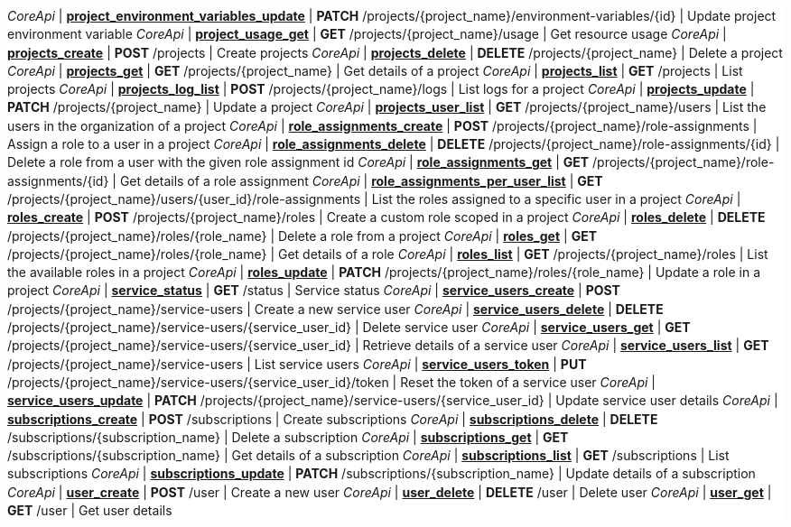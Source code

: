 *CoreApi* | [**project_environment_variables_update**](docs/CoreApi.md#project_environment_variables_update) | **PATCH** /projects/{project_name}/environment-variables/{id} | Update project environment variable
*CoreApi* | [**project_usage_get**](docs/CoreApi.md#project_usage_get) | **GET** /projects/{project_name}/usage | Get resource usage
*CoreApi* | [**projects_create**](docs/CoreApi.md#projects_create) | **POST** /projects | Create projects
*CoreApi* | [**projects_delete**](docs/CoreApi.md#projects_delete) | **DELETE** /projects/{project_name} | Delete a project
*CoreApi* | [**projects_get**](docs/CoreApi.md#projects_get) | **GET** /projects/{project_name} | Get details of a project
*CoreApi* | [**projects_list**](docs/CoreApi.md#projects_list) | **GET** /projects | List projects
*CoreApi* | [**projects_log_list**](docs/CoreApi.md#projects_log_list) | **POST** /projects/{project_name}/logs | List logs for a project
*CoreApi* | [**projects_update**](docs/CoreApi.md#projects_update) | **PATCH** /projects/{project_name} | Update a project
*CoreApi* | [**projects_user_list**](docs/CoreApi.md#projects_user_list) | **GET** /projects/{project_name}/users | List the users in the organization of a project
*CoreApi* | [**role_assignments_create**](docs/CoreApi.md#role_assignments_create) | **POST** /projects/{project_name}/role-assignments | Assign a role to a user in a project
*CoreApi* | [**role_assignments_delete**](docs/CoreApi.md#role_assignments_delete) | **DELETE** /projects/{project_name}/role-assignments/{id} | Delete a role from a user with the given role assignment id
*CoreApi* | [**role_assignments_get**](docs/CoreApi.md#role_assignments_get) | **GET** /projects/{project_name}/role-assignments/{id} | Get details of a role assignment
*CoreApi* | [**role_assignments_per_user_list**](docs/CoreApi.md#role_assignments_per_user_list) | **GET** /projects/{project_name}/users/{user_id}/role-assignments | List the roles assigned to a specific user in a project
*CoreApi* | [**roles_create**](docs/CoreApi.md#roles_create) | **POST** /projects/{project_name}/roles | Create a custom role scoped in a project
*CoreApi* | [**roles_delete**](docs/CoreApi.md#roles_delete) | **DELETE** /projects/{project_name}/roles/{role_name} | Delete a role from a project
*CoreApi* | [**roles_get**](docs/CoreApi.md#roles_get) | **GET** /projects/{project_name}/roles/{role_name} | Get details of a role
*CoreApi* | [**roles_list**](docs/CoreApi.md#roles_list) | **GET** /projects/{project_name}/roles | List the available roles in a project
*CoreApi* | [**roles_update**](docs/CoreApi.md#roles_update) | **PATCH** /projects/{project_name}/roles/{role_name} | Update a role in a project
*CoreApi* | [**service_status**](docs/CoreApi.md#service_status) | **GET** /status | Service status
*CoreApi* | [**service_users_create**](docs/CoreApi.md#service_users_create) | **POST** /projects/{project_name}/service-users | Create a new service user
*CoreApi* | [**service_users_delete**](docs/CoreApi.md#service_users_delete) | **DELETE** /projects/{project_name}/service-users/{service_user_id} | Delete service user
*CoreApi* | [**service_users_get**](docs/CoreApi.md#service_users_get) | **GET** /projects/{project_name}/service-users/{service_user_id} | Retrieve details of a service user
*CoreApi* | [**service_users_list**](docs/CoreApi.md#service_users_list) | **GET** /projects/{project_name}/service-users | List service users
*CoreApi* | [**service_users_token**](docs/CoreApi.md#service_users_token) | **PUT** /projects/{project_name}/service-users/{service_user_id}/token | Reset the token of a service user
*CoreApi* | [**service_users_update**](docs/CoreApi.md#service_users_update) | **PATCH** /projects/{project_name}/service-users/{service_user_id} | Update service user details
*CoreApi* | [**subscriptions_create**](docs/CoreApi.md#subscriptions_create) | **POST** /subscriptions | Create subscriptions
*CoreApi* | [**subscriptions_delete**](docs/CoreApi.md#subscriptions_delete) | **DELETE** /subscriptions/{subscription_name} | Delete a subscription
*CoreApi* | [**subscriptions_get**](docs/CoreApi.md#subscriptions_get) | **GET** /subscriptions/{subscription_name} | Get details of a subscription
*CoreApi* | [**subscriptions_list**](docs/CoreApi.md#subscriptions_list) | **GET** /subscriptions | List subscriptions
*CoreApi* | [**subscriptions_update**](docs/CoreApi.md#subscriptions_update) | **PATCH** /subscriptions/{subscription_name} | Update details of a subscription
*CoreApi* | [**user_create**](docs/CoreApi.md#user_create) | **POST** /user | Create a new user
*CoreApi* | [**user_delete**](docs/CoreApi.md#user_delete) | **DELETE** /user | Delete user
*CoreApi* | [**user_get**](docs/CoreApi.md#user_get) | **GET** /user | Get user details